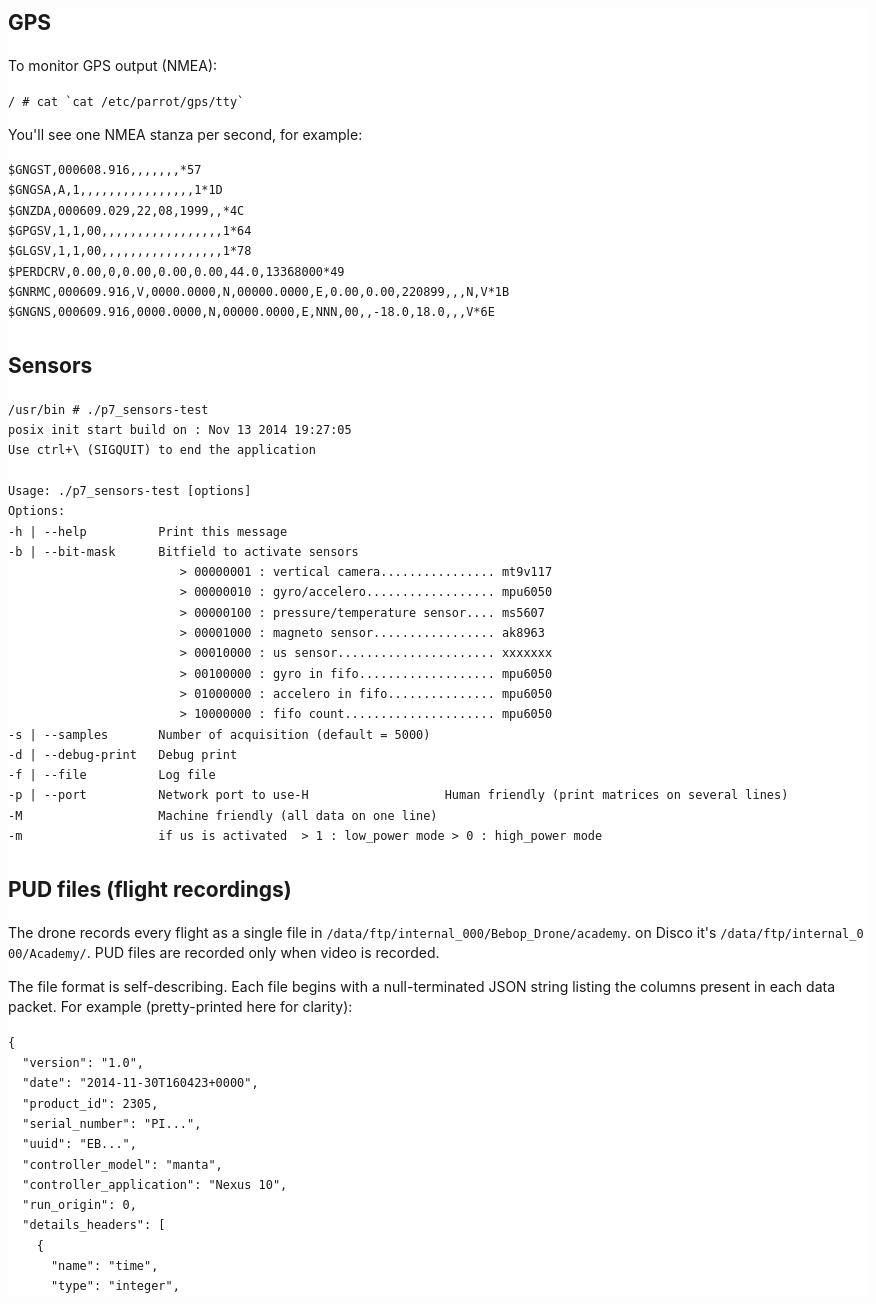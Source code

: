 ## GPS

To monitor GPS output (NMEA):

    / # cat `cat /etc/parrot/gps/tty`

You'll see one NMEA stanza per second, for example:

    $GNGST,000608.916,,,,,,,*57
    $GNGSA,A,1,,,,,,,,,,,,,,,,1*1D
    $GNZDA,000609.029,22,08,1999,,*4C
    $GPGSV,1,1,00,,,,,,,,,,,,,,,,,1*64
    $GLGSV,1,1,00,,,,,,,,,,,,,,,,,1*78
    $PERDCRV,0.00,0,0.00,0.00,0.00,44.0,13368000*49
    $GNRMC,000609.916,V,0000.0000,N,00000.0000,E,0.00,0.00,220899,,,N,V*1B
    $GNGNS,000609.916,0000.0000,N,00000.0000,E,NNN,00,,-18.0,18.0,,,V*6E

## Sensors

    /usr/bin # ./p7_sensors-test
    posix init start build on : Nov 13 2014 19:27:05
    Use ctrl+\ (SIGQUIT) to end the application
    
    Usage: ./p7_sensors-test [options]
    Options:
    -h | --help          Print this message
    -b | --bit-mask      Bitfield to activate sensors
                            > 00000001 : vertical camera................ mt9v117
                            > 00000010 : gyro/accelero.................. mpu6050
                            > 00000100 : pressure/temperature sensor.... ms5607
                            > 00001000 : magneto sensor................. ak8963
                            > 00010000 : us sensor...................... xxxxxxx
                            > 00100000 : gyro in fifo................... mpu6050
                            > 01000000 : accelero in fifo............... mpu6050
                            > 10000000 : fifo count..................... mpu6050
    -s | --samples       Number of acquisition (default = 5000)
    -d | --debug-print   Debug print
    -f | --file          Log file
    -p | --port          Network port to use-H                   Human friendly (print matrices on several lines)
    -M                   Machine friendly (all data on one line)
    -m                   if us is activated  > 1 : low_power mode > 0 : high_power mode
    
## PUD files (flight recordings)

The drone records every flight as a single file in `/data/ftp/internal_000/Bebop_Drone/academy`.
on Disco it's `/data/ftp/internal_000/Academy/`. PUD files are recorded only when video is recorded. 

The file format is self-describing. Each file begins with a null-terminated JSON string listing the columns present in each data packet. For example (pretty-printed here for clarity):

    {
      "version": "1.0",
      "date": "2014-11-30T160423+0000",
      "product_id": 2305,
      "serial_number": "PI...",
      "uuid": "EB...",
      "controller_model": "manta",
      "controller_application": "Nexus 10",
      "run_origin": 0,
      "details_headers": [
        {
          "name": "time",
          "type": "integer",